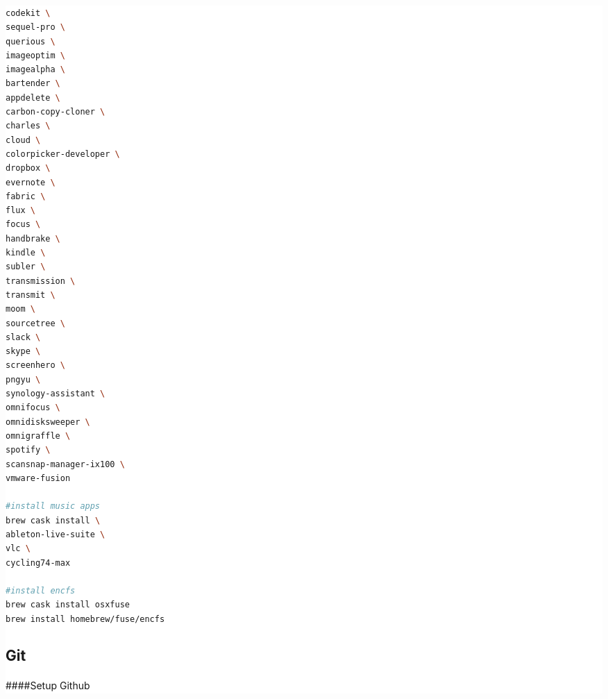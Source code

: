 ```bash
codekit \
sequel-pro \
querious \
imageoptim \
imagealpha \
bartender \
appdelete \
carbon-copy-cloner \
charles \
cloud \
colorpicker-developer \
dropbox \
evernote \
fabric \
flux \
focus \
handbrake \
kindle \
subler \
transmission \
transmit \
moom \
sourcetree \
slack \
skype \
screenhero \
pngyu \
synology-assistant \
omnifocus \
omnidisksweeper \
omnigraffle \
spotify \
scansnap-manager-ix100 \
vmware-fusion

#install music apps
brew cask install \
ableton-live-suite \
vlc \
cycling74-max

#install encfs
brew cask install osxfuse
brew install homebrew/fuse/encfs

```


## Git

####Setup Github
